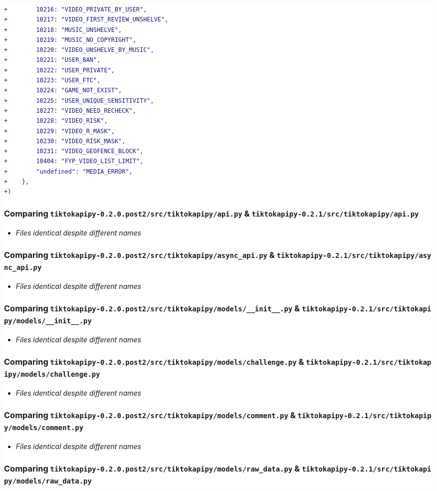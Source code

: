 ```diff
+        10216: "VIDEO_PRIVATE_BY_USER",
+        10217: "VIDEO_FIRST_REVIEW_UNSHELVE",
+        10218: "MUSIC_UNSHELVE",
+        10219: "MUSIC_NO_COPYRIGHT",
+        10220: "VIDEO_UNSHELVE_BY_MUSIC",
+        10221: "USER_BAN",
+        10222: "USER_PRIVATE",
+        10223: "USER_FTC",
+        10224: "GAME_NOT_EXIST",
+        10225: "USER_UNIQUE_SENSITIVITY",
+        10227: "VIDEO_NEED_RECHECK",
+        10228: "VIDEO_RISK",
+        10229: "VIDEO_R_MASK",
+        10230: "VIDEO_RISK_MASK",
+        10231: "VIDEO_GEOFENCE_BLOCK",
+        10404: "FYP_VIDEO_LIST_LIMIT",
+        "undefined": "MEDIA_ERROR",
+    },
+)
```

### Comparing `tiktokapipy-0.2.0.post2/src/tiktokapipy/api.py` & `tiktokapipy-0.2.1/src/tiktokapipy/api.py`

 * *Files identical despite different names*

### Comparing `tiktokapipy-0.2.0.post2/src/tiktokapipy/async_api.py` & `tiktokapipy-0.2.1/src/tiktokapipy/async_api.py`

 * *Files identical despite different names*

### Comparing `tiktokapipy-0.2.0.post2/src/tiktokapipy/models/__init__.py` & `tiktokapipy-0.2.1/src/tiktokapipy/models/__init__.py`

 * *Files identical despite different names*

### Comparing `tiktokapipy-0.2.0.post2/src/tiktokapipy/models/challenge.py` & `tiktokapipy-0.2.1/src/tiktokapipy/models/challenge.py`

 * *Files identical despite different names*

### Comparing `tiktokapipy-0.2.0.post2/src/tiktokapipy/models/comment.py` & `tiktokapipy-0.2.1/src/tiktokapipy/models/comment.py`

 * *Files identical despite different names*

### Comparing `tiktokapipy-0.2.0.post2/src/tiktokapipy/models/raw_data.py` & `tiktokapipy-0.2.1/src/tiktokapipy/models/raw_data.py`
